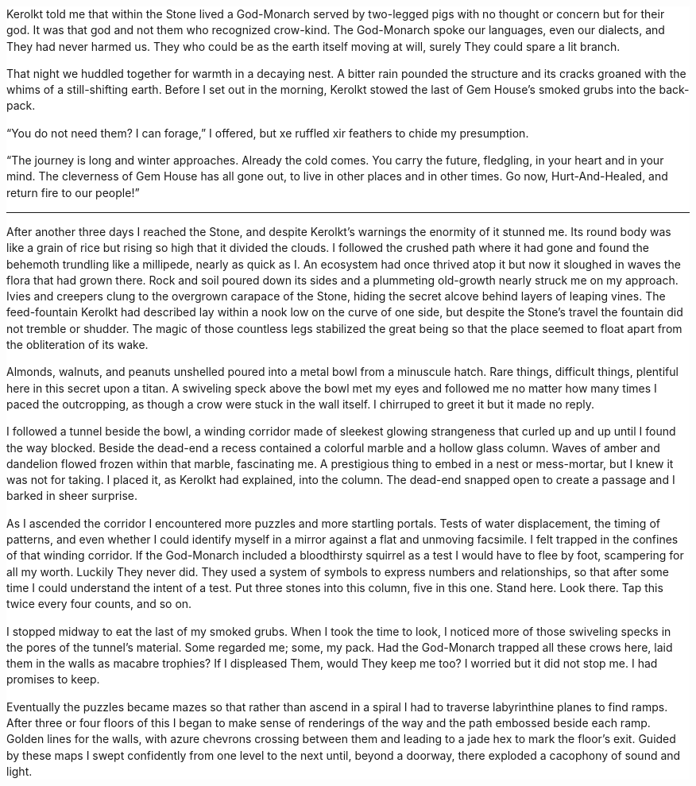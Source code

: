 Kerolkt told me that within the Stone lived a God-Monarch served by two-legged pigs with no thought or concern but for their god. It was that god and not them who recognized crow-kind. The God-Monarch spoke our languages, even our dialects, and They had never harmed us. They who could be as the earth itself moving at will, surely They could spare a lit branch.

That night we huddled together for warmth in a decaying nest. A bitter rain pounded the structure and its cracks groaned with the whims of a still-shifting earth. Before I set out in the morning, Kerolkt stowed the last of Gem House’s smoked grubs into the back-pack.

“You do not need them? I can forage,” I offered, but xe ruffled xir feathers to chide my presumption.

“The journey is long and winter approaches. Already the cold comes. You carry the future, fledgling, in your heart and in your mind. The cleverness of Gem House has all gone out, to live in other places and in other times. Go now, Hurt-And-Healed, and return fire to our people!”

*	*	*

After another three days I reached the Stone, and despite Kerolkt’s warnings the enormity of it stunned me. Its round body was like a grain of rice but rising so high that it divided the clouds. I followed the crushed path where it had gone and found the behemoth trundling like a millipede, nearly as quick as I. An ecosystem had once thrived atop it but now it sloughed in waves the flora that had grown there. Rock and soil poured down its sides and a plummeting old-growth nearly struck me on my approach. Ivies and creepers clung to the overgrown carapace of the Stone, hiding the secret alcove behind layers of leaping vines. The feed-fountain Kerolkt had described lay within a nook low on the curve of one side, but despite the Stone’s travel the fountain did not tremble or shudder. The magic of those countless legs stabilized the great being so that the place seemed to float apart from the obliteration of its wake.

Almonds, walnuts, and peanuts unshelled poured into a metal bowl from a minuscule hatch. Rare things, difficult things, plentiful here in this secret upon a titan. A swiveling speck above the bowl met my eyes and followed me no matter how many times I paced the outcropping, as though a crow were stuck in the wall itself. I chirruped to greet it but it made no reply.

I followed a tunnel beside the bowl, a winding corridor made of sleekest glowing strangeness that curled up and up until I found the way blocked. Beside the dead-end a recess contained a colorful marble and a hollow glass column. Waves of amber and dandelion flowed frozen within that marble, fascinating me. A prestigious thing to embed in a nest or mess-mortar, but I knew it was not for taking. I placed it, as Kerolkt had explained, into the column. The dead-end snapped open to create a passage and I barked in sheer surprise.

As I ascended the corridor I encountered more puzzles and more startling portals. Tests of water displacement, the timing of patterns, and even whether I could identify myself in a mirror against a flat and unmoving facsimile. I felt trapped in the confines of that winding corridor. If the God-Monarch included a bloodthirsty squirrel as a test I would have to flee by foot, scampering for all my worth. Luckily They never did. They used a system of symbols to express numbers and relationships, so that after some time I could understand the intent of a test. Put three stones into this column, five in this one. Stand here. Look there. Tap this twice every four counts, and so on.

I stopped midway to eat the last of my smoked grubs. When I took the time to look, I noticed more of those swiveling specks in the pores of the tunnel’s material. Some regarded me; some, my pack. Had the God-Monarch trapped all these crows here, laid them in the walls as macabre trophies? If I displeased Them, would They keep me too? I worried but it did not stop me. I had promises to keep.

Eventually the puzzles became mazes so that rather than ascend in a spiral I had to traverse labyrinthine planes to find ramps. After three or four floors of this I began to make sense of renderings of the way and the path embossed beside each ramp. Golden lines for the walls, with azure chevrons crossing between them and leading to a jade hex to mark the floor’s exit. Guided by these maps I swept confidently from one level to the next until, beyond a doorway, there exploded a cacophony of sound and light.
